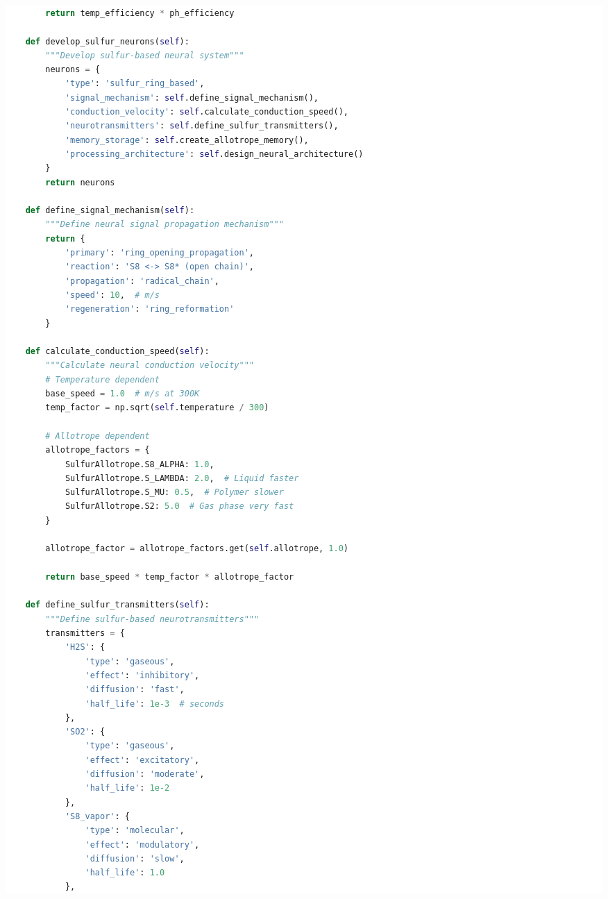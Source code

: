```python
        return temp_efficiency * ph_efficiency
    
    def develop_sulfur_neurons(self):
        """Develop sulfur-based neural system"""
        neurons = {
            'type': 'sulfur_ring_based',
            'signal_mechanism': self.define_signal_mechanism(),
            'conduction_velocity': self.calculate_conduction_speed(),
            'neurotransmitters': self.define_sulfur_transmitters(),
            'memory_storage': self.create_allotrope_memory(),
            'processing_architecture': self.design_neural_architecture()
        }
        return neurons
    
    def define_signal_mechanism(self):
        """Define neural signal propagation mechanism"""
        return {
            'primary': 'ring_opening_propagation',
            'reaction': 'S8 <-> S8* (open chain)',
            'propagation': 'radical_chain',
            'speed': 10,  # m/s
            'regeneration': 'ring_reformation'
        }
    
    def calculate_conduction_speed(self):
        """Calculate neural conduction velocity"""
        # Temperature dependent
        base_speed = 1.0  # m/s at 300K
        temp_factor = np.sqrt(self.temperature / 300)
        
        # Allotrope dependent
        allotrope_factors = {
            SulfurAllotrope.S8_ALPHA: 1.0,
            SulfurAllotrope.S_LAMBDA: 2.0,  # Liquid faster
            SulfurAllotrope.S_MU: 0.5,  # Polymer slower
            SulfurAllotrope.S2: 5.0  # Gas phase very fast
        }
        
        allotrope_factor = allotrope_factors.get(self.allotrope, 1.0)
        
        return base_speed * temp_factor * allotrope_factor
    
    def define_sulfur_transmitters(self):
        """Define sulfur-based neurotransmitters"""
        transmitters = {
            'H2S': {
                'type': 'gaseous',
                'effect': 'inhibitory',
                'diffusion': 'fast',
                'half_life': 1e-3  # seconds
            },
            'SO2': {
                'type': 'gaseous',
                'effect': 'excitatory',
                'diffusion': 'moderate',
                'half_life': 1e-2
            },
            'S8_vapor': {
                'type': 'molecular',
                'effect': 'modulatory',
                'diffusion': 'slow',
                'half_life': 1.0
            },
```